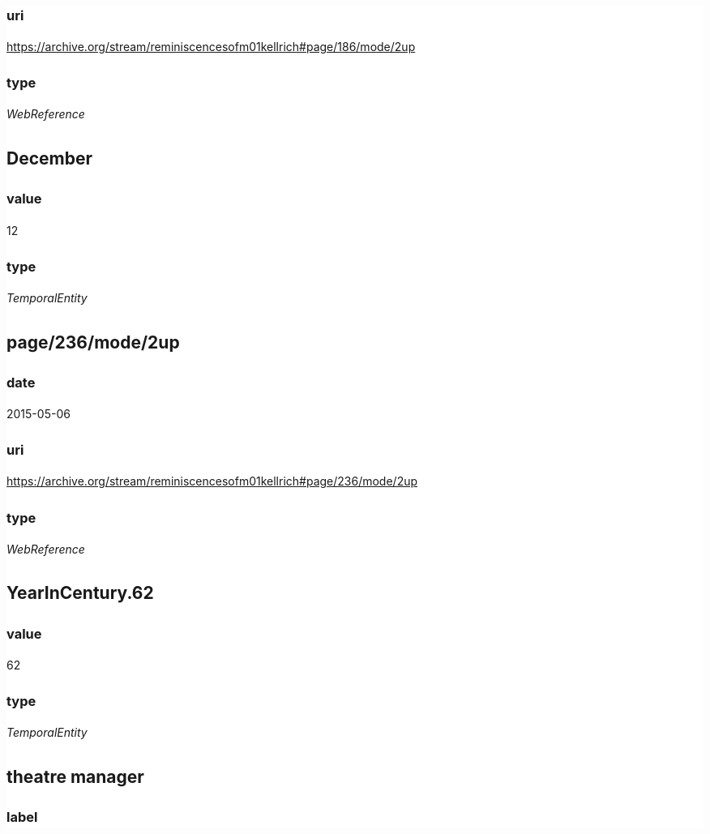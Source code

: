 ### uri


https://archive.org/stream/reminiscencesofm01kellrich#page/186/mode/2up

### type


*WebReference*

## December

### value


12

### type


*TemporalEntity*

## page/236/mode/2up

### date


2015-05-06

### uri


https://archive.org/stream/reminiscencesofm01kellrich#page/236/mode/2up

### type


*WebReference*

## YearInCentury.62

### value


62

### type


*TemporalEntity*

## theatre manager

### label
